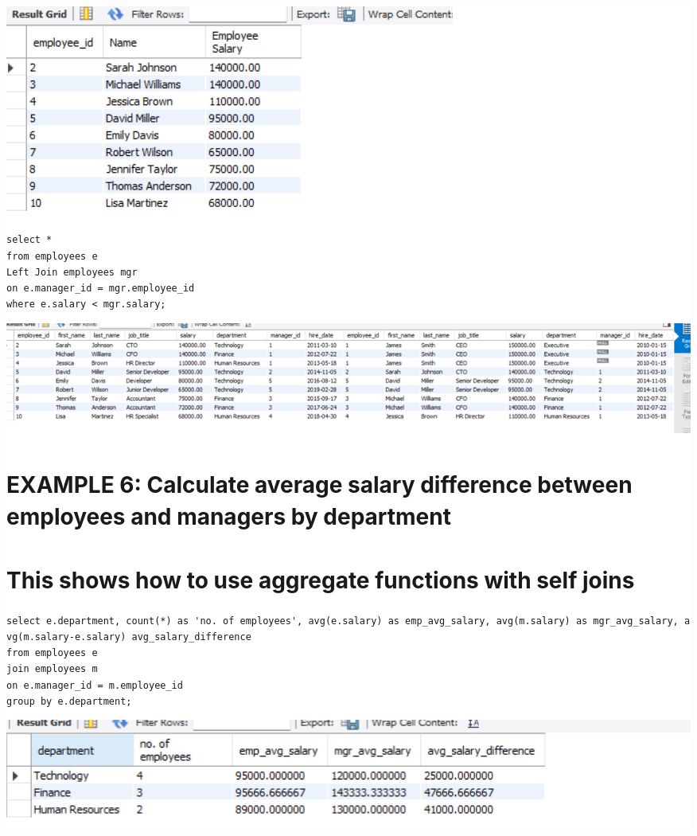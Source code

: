 ![img_79.png](img_79.png)

    select *
    from employees e
    Left Join employees mgr
    on e.manager_id = mgr.employee_id
    where e.salary < mgr.salary; 
![img_80.png](img_80.png)

# EXAMPLE 6: Calculate average salary difference between employees and managers by department
# This shows how to use aggregate functions with self joins

    select e.department, count(*) as 'no. of employees', avg(e.salary) as emp_avg_salary, avg(m.salary) as mgr_avg_salary, avg(m.salary-e.salary) avg_salary_difference
    from employees e
    join employees m
    on e.manager_id = m.employee_id
    group by e.department;
![img_81.png](img_81.png)
    